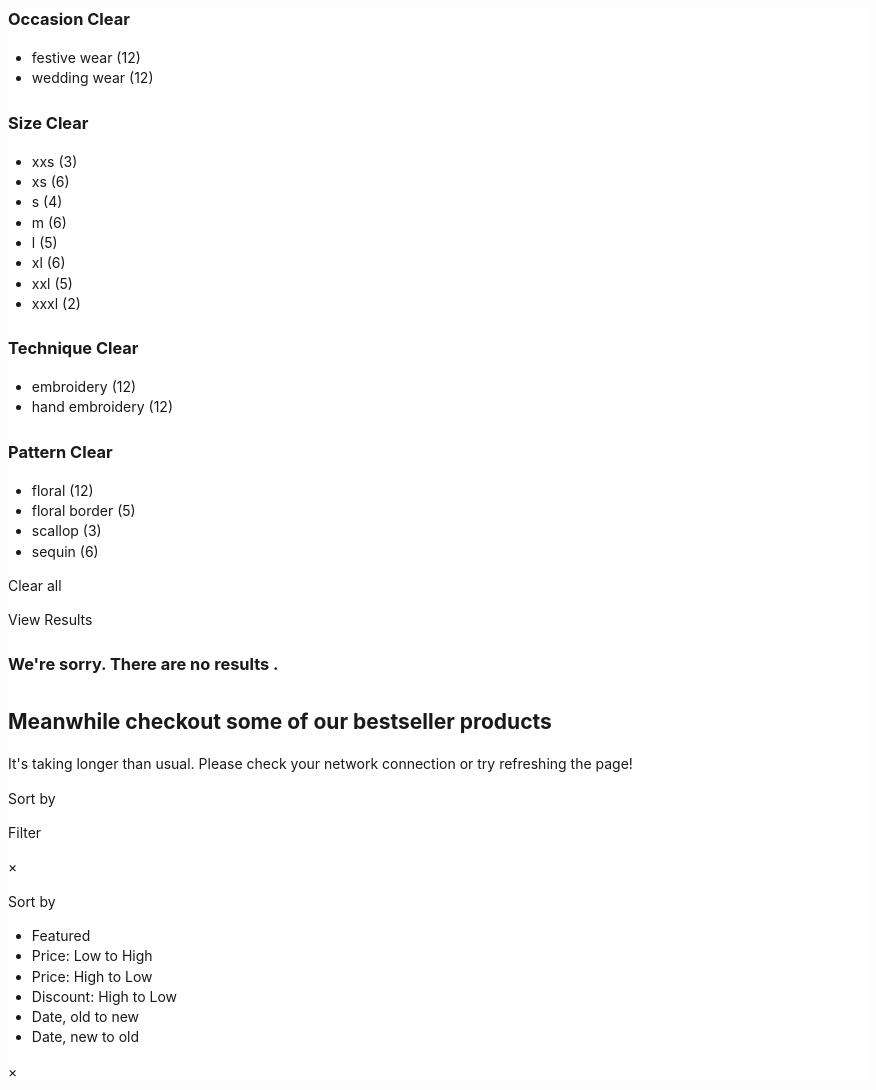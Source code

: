 ### Occasion Clear

- festive wear (12)
- wedding wear (12)

### Size Clear

- xxs (3)
- xs (6)
- s (4)
- m (6)
- l (5)
- xl (6)
- xxl (5)
- xxxl (2)

### Technique Clear

- embroidery (12)
- hand embroidery (12)

### Pattern Clear

- floral (12)
- floral border (5)
- scallop (3)
- sequin (6)

Clear all

View Results

### We're sorry. There are no results .

## Meanwhile checkout some of our bestseller products

It's taking longer than usual. Please check your network connection or try refreshing the page!

Sort by

Filter

×

Sort by

- Featured
- Price: Low to High
- Price: High to Low
- Discount: High to Low
- Date, old to new
- Date, new to old

×
